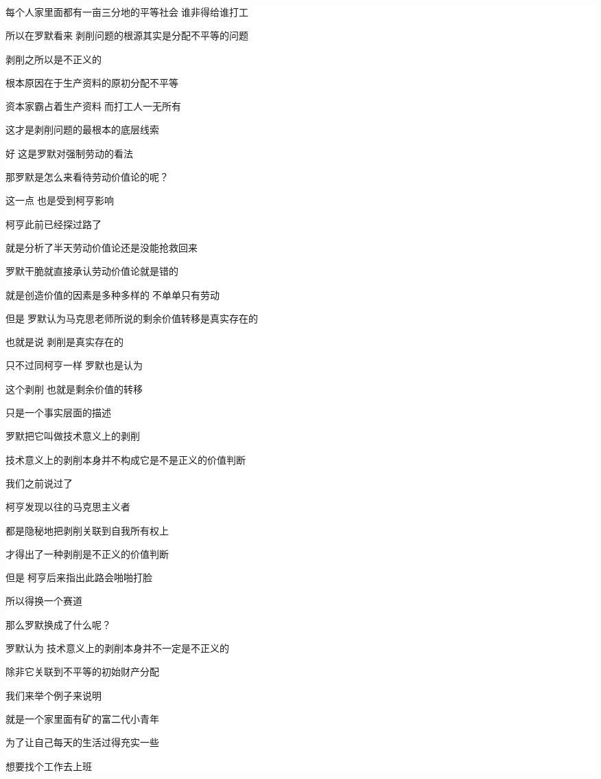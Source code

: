 每个人家里面都有一亩三分地的平等社会 谁非得给谁打工

所以在罗默看来 剥削问题的根源其实是分配不平等的问题

剥削之所以是不正义的

根本原因在于生产资料的原初分配不平等

资本家霸占着生产资料 而打工人一无所有

这才是剥削问题的最根本的底层线索

好 这是罗默对强制劳动的看法

那罗默是怎么来看待劳动价值论的呢？

这一点 也是受到柯亨影响

柯亨此前已经探过路了

就是分析了半天劳动价值论还是没能抢救回来

罗默干脆就直接承认劳动价值论就是错的

就是创造价值的因素是多种多样的 不单单只有劳动

但是 罗默认为马克思老师所说的剩余价值转移是真实存在的

也就是说 剥削是真实存在的

只不过同柯亨一样 罗默也是认为

这个剥削 也就是剩余价值的转移

只是一个事实层面的描述

罗默把它叫做技术意义上的剥削

技术意义上的剥削本身并不构成它是不是正义的价值判断

我们之前说过了

柯亨发现以往的马克思主义者

都是隐秘地把剥削关联到自我所有权上

才得出了一种剥削是不正义的价值判断

但是 柯亨后来指出此路会啪啪打脸

所以得换一个赛道

那么罗默换成了什么呢？

罗默认为 技术意义上的剥削本身并不一定是不正义的

除非它关联到不平等的初始财产分配

我们来举个例子来说明

就是一个家里面有矿的富二代小青年

为了让自己每天的生活过得充实一些

想要找个工作去上班
